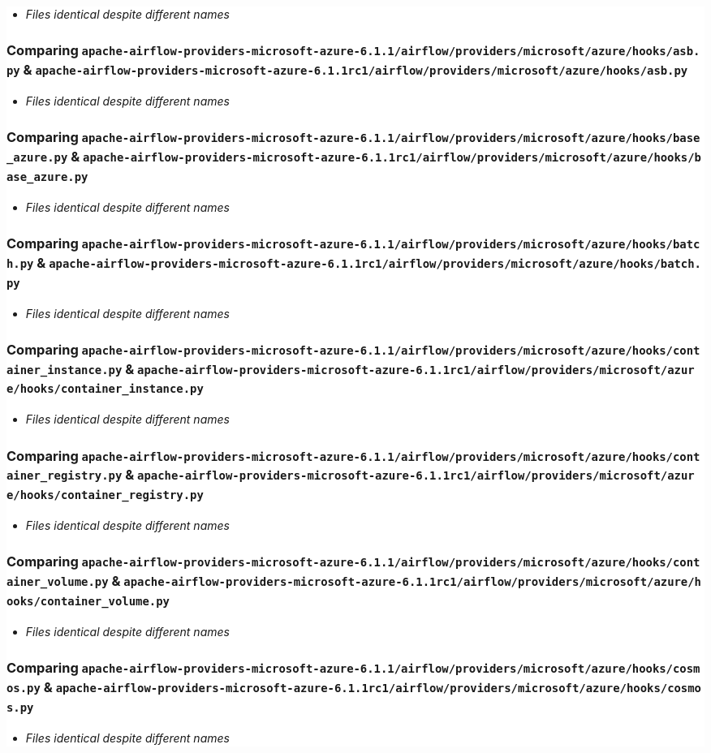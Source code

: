  * *Files identical despite different names*

### Comparing `apache-airflow-providers-microsoft-azure-6.1.1/airflow/providers/microsoft/azure/hooks/asb.py` & `apache-airflow-providers-microsoft-azure-6.1.1rc1/airflow/providers/microsoft/azure/hooks/asb.py`

 * *Files identical despite different names*

### Comparing `apache-airflow-providers-microsoft-azure-6.1.1/airflow/providers/microsoft/azure/hooks/base_azure.py` & `apache-airflow-providers-microsoft-azure-6.1.1rc1/airflow/providers/microsoft/azure/hooks/base_azure.py`

 * *Files identical despite different names*

### Comparing `apache-airflow-providers-microsoft-azure-6.1.1/airflow/providers/microsoft/azure/hooks/batch.py` & `apache-airflow-providers-microsoft-azure-6.1.1rc1/airflow/providers/microsoft/azure/hooks/batch.py`

 * *Files identical despite different names*

### Comparing `apache-airflow-providers-microsoft-azure-6.1.1/airflow/providers/microsoft/azure/hooks/container_instance.py` & `apache-airflow-providers-microsoft-azure-6.1.1rc1/airflow/providers/microsoft/azure/hooks/container_instance.py`

 * *Files identical despite different names*

### Comparing `apache-airflow-providers-microsoft-azure-6.1.1/airflow/providers/microsoft/azure/hooks/container_registry.py` & `apache-airflow-providers-microsoft-azure-6.1.1rc1/airflow/providers/microsoft/azure/hooks/container_registry.py`

 * *Files identical despite different names*

### Comparing `apache-airflow-providers-microsoft-azure-6.1.1/airflow/providers/microsoft/azure/hooks/container_volume.py` & `apache-airflow-providers-microsoft-azure-6.1.1rc1/airflow/providers/microsoft/azure/hooks/container_volume.py`

 * *Files identical despite different names*

### Comparing `apache-airflow-providers-microsoft-azure-6.1.1/airflow/providers/microsoft/azure/hooks/cosmos.py` & `apache-airflow-providers-microsoft-azure-6.1.1rc1/airflow/providers/microsoft/azure/hooks/cosmos.py`

 * *Files identical despite different names*
